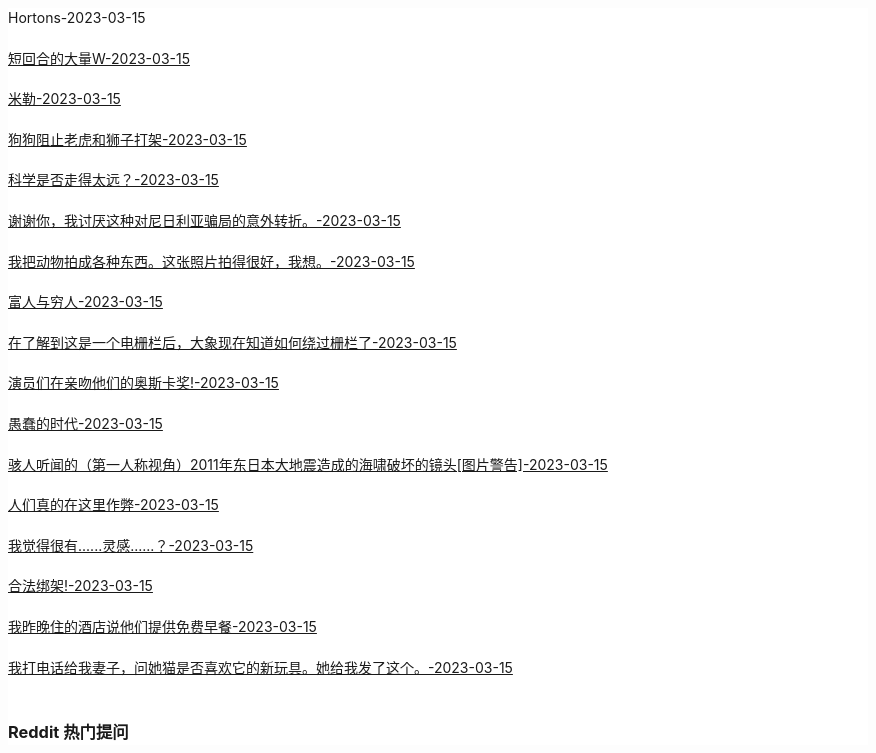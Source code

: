 Hortons-2023-03-15</a><br/><br/><a target=_blank rel=nofollow href="https://old.reddit.com/r/wholesomememes/comments/11r73r8/massive_w_for_short_round/" >短回合的大量W-2023-03-15</a><br/><br/><a target=_blank rel=nofollow href="https://old.reddit.com/r/meirl/comments/11r6vu8/meirl/" >米勒-2023-03-15</a><br/><br/><a target=_blank rel=nofollow href="https://old.reddit.com/r/nextfuckinglevel/comments/11r55l6/dog_stops_tiger_and_lion_from_fighting/" >狗狗阻止老虎和狮子打架-2023-03-15</a><br/><br/><a target=_blank rel=nofollow href="https://old.reddit.com/r/shitposting/comments/11r4hdm/has_science_gone_too_far/" >科学是否走得太远？-2023-03-15</a><br/><br/><a target=_blank rel=nofollow href="https://old.reddit.com/r/TIHI/comments/11r4e91/thanks_i_hate_this_surprise_twist_on_the_nigerian/" >谢谢你，我讨厌这种对尼日利亚骗局的意外转折。-2023-03-15</a><br/><br/><a target=_blank rel=nofollow href="https://old.reddit.com/r/pics/comments/11r4c4y/i_photoshop_animals_into_various_things_this_one/" >我把动物拍成各种东西。这张照片拍得很好，我想。-2023-03-15</a><br/><br/><a target=_blank rel=nofollow href="https://old.reddit.com/r/antiwork/comments/11r3sfs/rich_vs_poor/" >富人与穷人-2023-03-15</a><br/><br/><a target=_blank rel=nofollow href="https://old.reddit.com/r/nextfuckinglevel/comments/11r0qc6/after_learning_that_it_was_an_electric_fence_the/" >在了解到这是一个电栅栏后，大象现在知道如何绕过栅栏了-2023-03-15</a><br/><br/><a target=_blank rel=nofollow href="https://old.reddit.com/r/funny/comments/11qzv69/actors_kissing_their_oscar/" >演员们在亲吻他们的奥斯卡奖!-2023-03-15</a><br/><br/><a target=_blank rel=nofollow href="https://old.reddit.com/r/terriblefacebookmemes/comments/11qw0s9/the_dumb_ages/" >愚蠢的时代-2023-03-15</a><br/><br/><a target=_blank rel=nofollow href="https://old.reddit.com/r/interestingasfuck/comments/11qv9cd/horrifying_first_person_perspective_footage_of/" >骇人听闻的（第一人称视角）2011年东日本大地震造成的海啸破坏的镜头[图片警告]-2023-03-15</a><br/><br/><a target=_blank rel=nofollow href="https://old.reddit.com/r/memes/comments/11quvxr/people_really_be_out_here_cheating/" >人们真的在这里作弊-2023-03-15</a><br/><br/><a target=_blank rel=nofollow href="https://old.reddit.com/r/technicallythetruth/comments/11qsyht/i_feel_so_inspired/" >我觉得很有......灵感......？-2023-03-15</a><br/><br/><a target=_blank rel=nofollow href="https://old.reddit.com/r/WhitePeopleTwitter/comments/11qsq2g/legal_kidnapping/" >合法绑架!-2023-03-15</a><br/><br/><a target=_blank rel=nofollow href="https://old.reddit.com/r/mildlyinfuriating/comments/11qrqsw/the_hotel_i_stayed_at_last_night_said_they/" >我昨晚住的酒店说他们提供免费早餐-2023-03-15</a><br/><br/><a target=_blank rel=nofollow href="https://old.reddit.com/r/aww/comments/11qr95t/i_called_my_wife_to_ask_her_if_the_cat_liked_his/" >我打电话给我妻子，问她猫是否喜欢它的新玩具。她给我发了这个。-2023-03-15</a><br/><br/>





###  Reddit 热门提问

